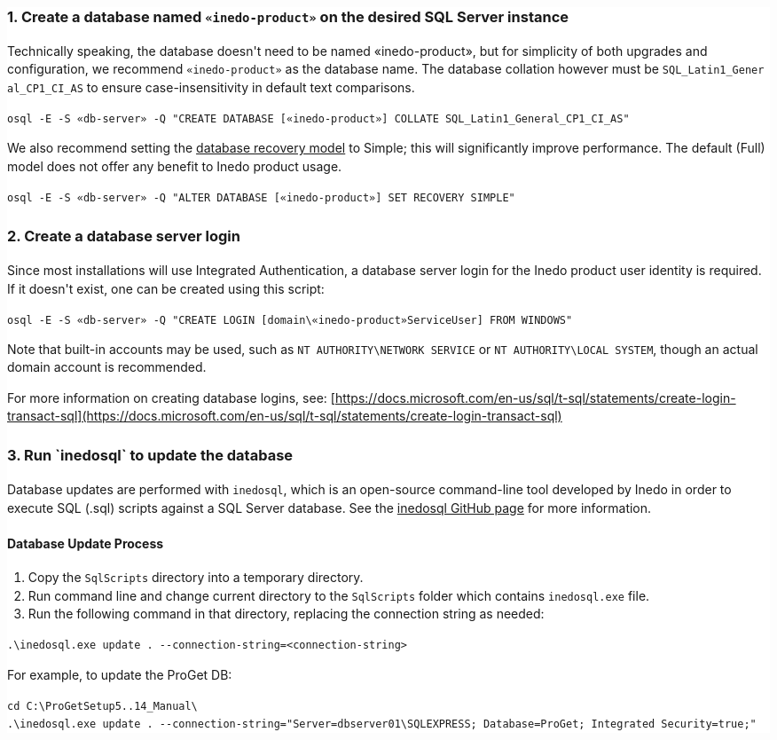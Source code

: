 ### 1. Create a database named `«inedo-product»` on the desired SQL Server instance
Technically speaking, the database doesn't need to be named «inedo-product», but for simplicity of both upgrades and configuration, we recommend ` «inedo-product» ` as the database name. The database collation however must be `SQL_Latin1_General_CP1_CI_AS` to ensure case-insensitivity in default text comparisons.

```
osql -E -S «db-server» -Q "CREATE DATABASE [«inedo-product»] COLLATE SQL_Latin1_General_CP1_CI_AS"
```

We also recommend setting the [database recovery model](https://learn.microsoft.com/en-us/sql/relational-databases/backup-restore/recovery-models-sql-server) to Simple; this will significantly improve performance. The default (Full) model does not offer any benefit to Inedo product usage.

```
osql -E -S «db-server» -Q "ALTER DATABASE [«inedo-product»] SET RECOVERY SIMPLE"
```

### 2. Create a database server login
Since most installations will use Integrated Authentication, a database server login for the Inedo product user identity is required. If it doesn't exist, one can be created using this script:

```
osql -E -S «db-server» -Q "CREATE LOGIN [domain\«inedo-product»ServiceUser] FROM WINDOWS"
```

Note that built-in accounts may be used, such as `NT AUTHORITY\NETWORK SERVICE` or `NT AUTHORITY\LOCAL SYSTEM`, though an actual domain account is recommended.

For more information on creating database logins, see: [https://docs.microsoft.com/en-us/sql/t-sql/statements/create-login-transact-sql](https://docs.microsoft.com/en-us/sql/t-sql/statements/create-login-transact-sql)

<h3 id="update-database-schema">3. Run `inedosql` to update the database</h3>

Database updates are performed with `inedosql`, which is an open-source command-line tool developed by Inedo in order to execute SQL (.sql) scripts against a SQL Server database. See the [inedosql GitHub page](https://github.com/Inedo/inedosql) for more information.

#### Database Update Process
1. Copy the `SqlScripts` directory into a temporary directory.
2. Run command line and change current directory to the `SqlScripts` folder which contains `inedosql.exe` file.
3. Run the following command in that directory, replacing the connection string as needed:

```
.\inedosql.exe update . --connection-string=<connection-string>
```

For example, to update the ProGet DB:

```
cd C:\ProGetSetup5..14_Manual\
.\inedosql.exe update . --connection-string="Server=dbserver01\SQLEXPRESS; Database=ProGet; Integrated Security=true;"
```
